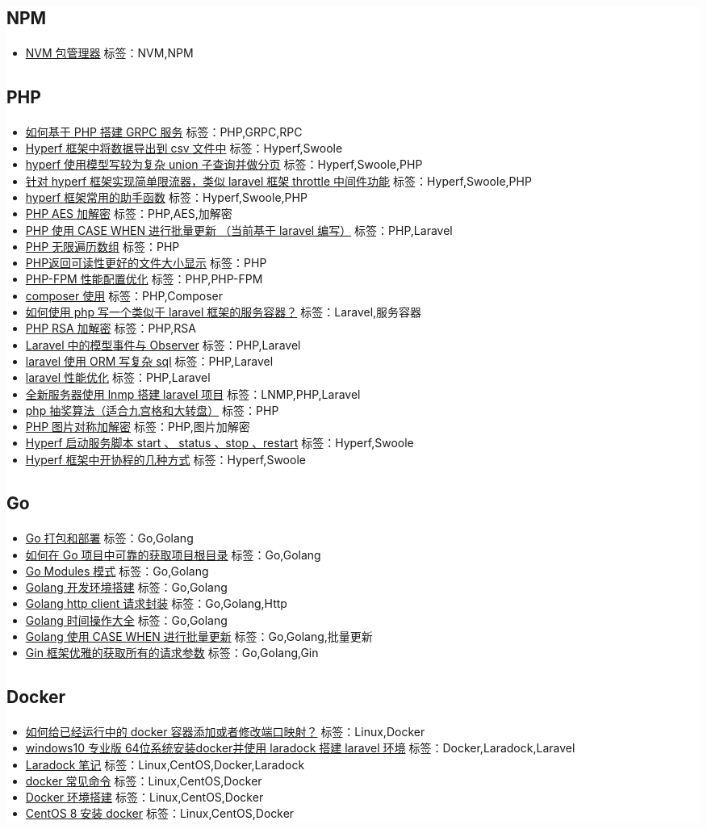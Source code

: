 ## NPM
-  [NVM 包管理器](https://pudongping.github.io/posts/63668a37.html) 标签：NVM,NPM 

## PHP
-  [如何基于 PHP 搭建 GRPC 服务](https://pudongping.github.io/posts/e4a23e35.html) 标签：PHP,GRPC,RPC 
-  [Hyperf 框架中将数据导出到 csv 文件中](https://pudongping.github.io/posts/d0c857b0.html) 标签：Hyperf,Swoole 
-  [hyperf 使用模型写较为复杂 union 子查询并做分页](https://pudongping.github.io/posts/7dec67c2.html) 标签：Hyperf,Swoole,PHP 
-  [针对 hyperf 框架实现简单限流器，类似 laravel 框架 throttle 中间件功能](https://pudongping.github.io/posts/f2f7e2ee.html) 标签：Hyperf,Swoole,PHP 
-  [hyperf 框架常用的助手函数](https://pudongping.github.io/posts/79e7b1a4.html) 标签：Hyperf,Swoole,PHP 
-  [PHP AES 加解密](https://pudongping.github.io/posts/ebe0be72.html) 标签：PHP,AES,加解密 
-  [PHP 使用 CASE WHEN 进行批量更新 （当前基于 laravel 编写）](https://pudongping.github.io/posts/eaf6377d.html) 标签：PHP,Laravel 
-  [PHP 无限遍历数组](https://pudongping.github.io/posts/65e7f3e8.html) 标签：PHP 
-  [PHP返回可读性更好的文件大小显示](https://pudongping.github.io/posts/3676e41e.html) 标签：PHP 
-  [PHP-FPM 性能配置优化](https://pudongping.github.io/posts/6643f286.html) 标签：PHP,PHP-FPM 
-  [composer 使用](https://pudongping.github.io/posts/9b3c7295.html) 标签：PHP,Composer 
-  [如何使用 php 写一个类似于 laravel 框架的服务容器？](https://pudongping.github.io/posts/de7d71ca.html) 标签：Laravel,服务容器 
-  [PHP RSA 加解密](https://pudongping.github.io/posts/f7924170.html) 标签：PHP,RSA 
-  [Laravel 中的模型事件与 Observer](https://pudongping.github.io/posts/c9de0987.html) 标签：PHP,Laravel 
-  [laravel 使用 ORM 写复杂 sql](https://pudongping.github.io/posts/778c83e3.html) 标签：PHP,Laravel 
-  [laravel 性能优化](https://pudongping.github.io/posts/183ed0df.html) 标签：PHP,Laravel 
-  [全新服务器使用 lnmp 搭建 laravel 项目](https://pudongping.github.io/posts/73f4393e.html) 标签：LNMP,PHP,Laravel 
-  [php 抽奖算法（适合九宫格和大转盘）](https://pudongping.github.io/posts/43b98a2e.html) 标签：PHP 
-  [PHP 图片对称加解密](https://pudongping.github.io/posts/8331d4d3.html) 标签：PHP,图片加解密 
-  [Hyperf 启动服务脚本 start 、 status 、stop 、restart](https://pudongping.github.io/posts/46a98e74.html) 标签：Hyperf,Swoole 
-  [Hyperf 框架中开协程的几种方式](https://pudongping.github.io/posts/b5fcf661.html) 标签：Hyperf,Swoole 

## Go
-  [Go 打包和部署](https://pudongping.github.io/posts/5c09a73d.html) 标签：Go,Golang 
-  [如何在 Go 项目中可靠的获取项目根目录](https://pudongping.github.io/posts/7c9ed3a3.html) 标签：Go,Golang 
-  [Go Modules 模式](https://pudongping.github.io/posts/2f3aad3a.html) 标签：Go,Golang 
-  [Golang 开发环境搭建](https://pudongping.github.io/posts/2417f014.html) 标签：Go,Golang 
-  [Golang http client 请求封装](https://pudongping.github.io/posts/ce804739.html) 标签：Go,Golang,Http 
-  [Golang 时间操作大全](https://pudongping.github.io/posts/d0937fdd.html) 标签：Go,Golang 
-  [Golang 使用 CASE WHEN 进行批量更新](https://pudongping.github.io/posts/84fd0244.html) 标签：Go,Golang,批量更新 
-  [Gin 框架优雅的获取所有的请求参数](https://pudongping.github.io/posts/ccb188ca.html) 标签：Go,Golang,Gin 

## Docker
-  [如何给已经运行中的 docker 容器添加或者修改端口映射？](https://pudongping.github.io/posts/2a105f69.html) 标签：Linux,Docker 
-  [windows10 专业版 64位系统安装docker并使用 laradock 搭建 laravel 环境](https://pudongping.github.io/posts/f59f8f31.html) 标签：Docker,Laradock,Laravel 
-  [Laradock 笔记](https://pudongping.github.io/posts/17c35873.html) 标签：Linux,CentOS,Docker,Laradock 
-  [docker 常见命令](https://pudongping.github.io/posts/59b529b7.html) 标签：Linux,CentOS,Docker 
-  [Docker 环境搭建](https://pudongping.github.io/posts/a8b7793d.html) 标签：Linux,CentOS,Docker 
-  [CentOS 8 安装 docker](https://pudongping.github.io/posts/de75e5f5.html) 标签：Linux,CentOS,Docker 

